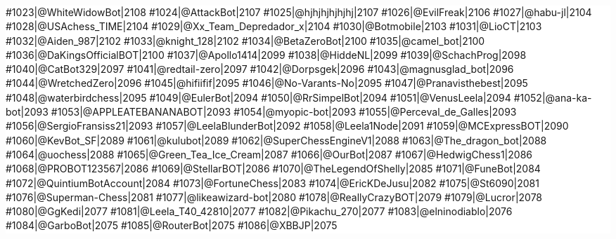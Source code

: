#1023|@WhiteWidowBot|2108
#1024|@AttackBot|2107
#1025|@hjhjhjhjhjhj|2107
#1026|@EvilFreak|2106
#1027|@habu-jl|2104
#1028|@USAchess_TIME|2104
#1029|@Xx_Team_Depredador_x|2104
#1030|@Botmobile|2103
#1031|@LioCT|2103
#1032|@Aiden_987|2102
#1033|@knight_128|2102
#1034|@BetaZeroBot|2100
#1035|@camel_bot|2100
#1036|@DaKingsOfficialBOT|2100
#1037|@Apollo1414|2099
#1038|@HiddeNL|2099
#1039|@SchachProg|2098
#1040|@CatBot329|2097
#1041|@redtail-zero|2097
#1042|@Dorpsgek|2096
#1043|@magnusglad_bot|2096
#1044|@WretchedZero|2096
#1045|@hifiifif|2095
#1046|@No-Varants-No|2095
#1047|@Pranavisthebest|2095
#1048|@waterbirdchess|2095
#1049|@EulerBot|2094
#1050|@RrSimpelBot|2094
#1051|@VenusLeela|2094
#1052|@ana-ka-bot|2093
#1053|@APPLEATEBANANABOT|2093
#1054|@myopic-bot|2093
#1055|@Perceval_de_Galles|2093
#1056|@SergioFransiss21|2093
#1057|@LeelaBlunderBot|2092
#1058|@Leela1Node|2091
#1059|@MCExpressBOT|2090
#1060|@KevBot_SF|2089
#1061|@kulubot|2089
#1062|@SuperChessEngineV1|2088
#1063|@The_dragon_bot|2088
#1064|@uochess|2088
#1065|@Green_Tea_Ice_Cream|2087
#1066|@OurBot|2087
#1067|@HedwigChess1|2086
#1068|@PROBOT123567|2086
#1069|@StellarBOT|2086
#1070|@TheLegendOfShelly|2085
#1071|@FuneBot|2084
#1072|@QuintiumBotAccount|2084
#1073|@FortuneChess|2083
#1074|@EricKDeJusu|2082
#1075|@St6090|2081
#1076|@Superman-Chess|2081
#1077|@likeawizard-bot|2080
#1078|@ReallyCrazyBOT|2079
#1079|@Lucror|2078
#1080|@GgKedi|2077
#1081|@Leela_T40_42810|2077
#1082|@Pikachu_270|2077
#1083|@elninodiablo|2076
#1084|@GarboBot|2075
#1085|@RouterBot|2075
#1086|@XBBJP|2075